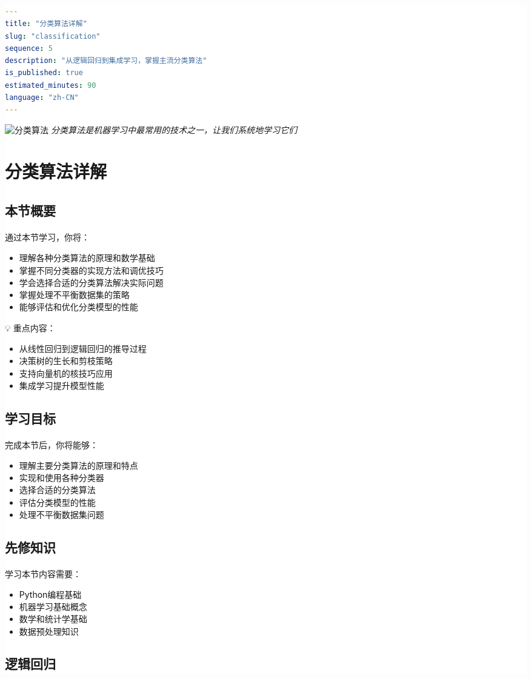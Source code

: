 ```yaml
---
title: "分类算法详解"
slug: "classification"
sequence: 5
description: "从逻辑回归到集成学习，掌握主流分类算法"
is_published: true
estimated_minutes: 90
language: "zh-CN"
---
```


![分类算法](https://z1.zve.cn/tutorial/classification/classification-overview.png)
*分类算法是机器学习中最常用的技术之一，让我们系统地学习它们*

# 分类算法详解

## 本节概要

通过本节学习，你将：
- 理解各种分类算法的原理和数学基础
- 掌握不同分类器的实现方法和调优技巧
- 学会选择合适的分类算法解决实际问题
- 掌握处理不平衡数据集的策略
- 能够评估和优化分类模型的性能

💡 重点内容：
- 从线性回归到逻辑回归的推导过程
- 决策树的生长和剪枝策略
- 支持向量机的核技巧应用
- 集成学习提升模型性能

## 学习目标
完成本节后，你将能够：
- 理解主要分类算法的原理和特点
- 实现和使用各种分类器
- 选择合适的分类算法
- 评估分类模型的性能
- 处理不平衡数据集问题

## 先修知识
学习本节内容需要：
- Python编程基础
- 机器学习基础概念
- 数学和统计学基础
- 数据预处理知识

## 逻辑回归
